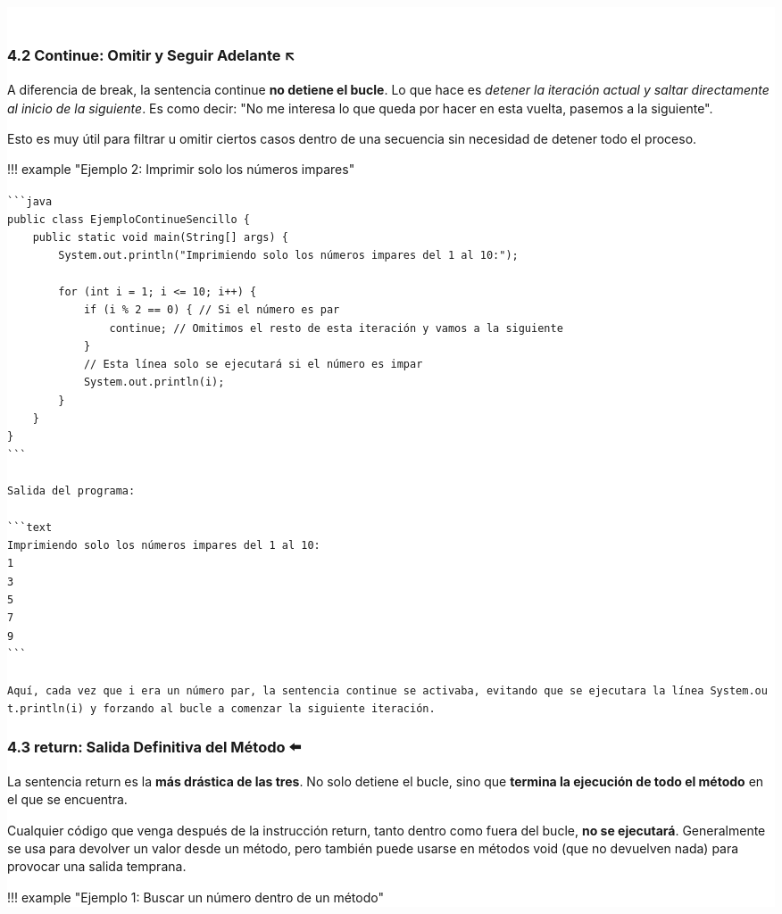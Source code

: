 <br>


### **4.2 Continue: Omitir y Seguir Adelante** ↖️

A diferencia de break, la sentencia continue **no detiene el bucle**. Lo que hace es *detener la iteración actual y saltar directamente al inicio de la siguiente*. Es como decir: "No me interesa lo que queda por hacer en esta vuelta, pasemos a la siguiente".

Esto es muy útil para filtrar u omitir ciertos casos dentro de una secuencia sin necesidad de detener todo el proceso.

!!! example "Ejemplo 2: Imprimir solo los números impares"

    ```java
    public class EjemploContinueSencillo {
        public static void main(String[] args) {
            System.out.println("Imprimiendo solo los números impares del 1 al 10:");

            for (int i = 1; i <= 10; i++) {
                if (i % 2 == 0) { // Si el número es par
                    continue; // Omitimos el resto de esta iteración y vamos a la siguiente
                }
                // Esta línea solo se ejecutará si el número es impar
                System.out.println(i);
            }
        }
    }
    ```

    Salida del programa:

    ```text
    Imprimiendo solo los números impares del 1 al 10:
    1
    3
    5
    7
    9
    ```

    Aquí, cada vez que i era un número par, la sentencia continue se activaba, evitando que se ejecutara la línea System.out.println(i) y forzando al bucle a comenzar la siguiente iteración.


### **4.3 return: Salida Definitiva del Método** ⬅️

La sentencia return es la **más drástica de las tres**. No solo detiene el bucle, sino que **termina la ejecución de todo el método** en el que se encuentra. 

Cualquier código que venga después de la instrucción return, tanto dentro como fuera del bucle, **no se ejecutará**.
Generalmente se usa para devolver un valor desde un método, pero también puede usarse en métodos void (que no devuelven nada) para provocar una salida temprana.

!!! example "Ejemplo 1: Buscar un número dentro de un método"
